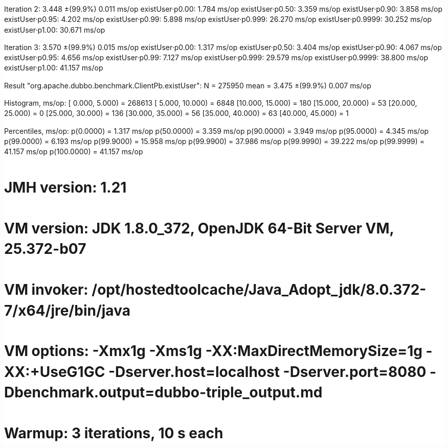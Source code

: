 Iteration   2: 3.448 ±(99.9%) 0.011 ms/op
                 existUser·p0.00:   1.784 ms/op
                 existUser·p0.50:   3.359 ms/op
                 existUser·p0.90:   3.858 ms/op
                 existUser·p0.95:   4.202 ms/op
                 existUser·p0.99:   5.898 ms/op
                 existUser·p0.999:  26.270 ms/op
                 existUser·p0.9999: 30.252 ms/op
                 existUser·p1.00:   30.671 ms/op

Iteration   3: 3.570 ±(99.9%) 0.015 ms/op
                 existUser·p0.00:   1.317 ms/op
                 existUser·p0.50:   3.404 ms/op
                 existUser·p0.90:   4.067 ms/op
                 existUser·p0.95:   4.656 ms/op
                 existUser·p0.99:   7.127 ms/op
                 existUser·p0.999:  29.579 ms/op
                 existUser·p0.9999: 38.800 ms/op
                 existUser·p1.00:   41.157 ms/op



Result "org.apache.dubbo.benchmark.ClientPb.existUser":
  N = 275950
  mean =      3.475 ±(99.9%) 0.007 ms/op

  Histogram, ms/op:
    [ 0.000,  5.000) = 268613 
    [ 5.000, 10.000) = 6848 
    [10.000, 15.000) = 180 
    [15.000, 20.000) = 53 
    [20.000, 25.000) = 0 
    [25.000, 30.000) = 136 
    [30.000, 35.000) = 56 
    [35.000, 40.000) = 63 
    [40.000, 45.000) = 1 

  Percentiles, ms/op:
      p(0.0000) =      1.317 ms/op
     p(50.0000) =      3.359 ms/op
     p(90.0000) =      3.949 ms/op
     p(95.0000) =      4.345 ms/op
     p(99.0000) =      6.193 ms/op
     p(99.9000) =     15.958 ms/op
     p(99.9900) =     37.986 ms/op
     p(99.9990) =     39.222 ms/op
     p(99.9999) =     41.157 ms/op
    p(100.0000) =     41.157 ms/op


# JMH version: 1.21
# VM version: JDK 1.8.0_372, OpenJDK 64-Bit Server VM, 25.372-b07
# VM invoker: /opt/hostedtoolcache/Java_Adopt_jdk/8.0.372-7/x64/jre/bin/java
# VM options: -Xmx1g -Xms1g -XX:MaxDirectMemorySize=1g -XX:+UseG1GC -Dserver.host=localhost -Dserver.port=8080 -Dbenchmark.output=dubbo-triple_output.md
# Warmup: 3 iterations, 10 s each